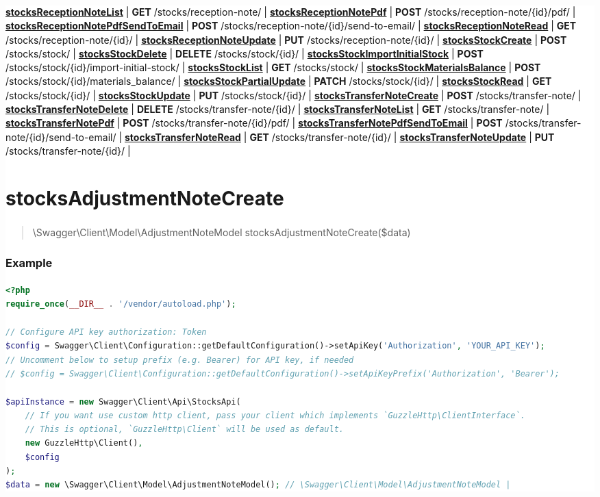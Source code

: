 [**stocksReceptionNoteList**](StocksApi.md#stocksReceptionNoteList) | **GET** /stocks/reception-note/ | 
[**stocksReceptionNotePdf**](StocksApi.md#stocksReceptionNotePdf) | **POST** /stocks/reception-note/{id}/pdf/ | 
[**stocksReceptionNotePdfSendToEmail**](StocksApi.md#stocksReceptionNotePdfSendToEmail) | **POST** /stocks/reception-note/{id}/send-to-email/ | 
[**stocksReceptionNoteRead**](StocksApi.md#stocksReceptionNoteRead) | **GET** /stocks/reception-note/{id}/ | 
[**stocksReceptionNoteUpdate**](StocksApi.md#stocksReceptionNoteUpdate) | **PUT** /stocks/reception-note/{id}/ | 
[**stocksStockCreate**](StocksApi.md#stocksStockCreate) | **POST** /stocks/stock/ | 
[**stocksStockDelete**](StocksApi.md#stocksStockDelete) | **DELETE** /stocks/stock/{id}/ | 
[**stocksStockImportInitialStock**](StocksApi.md#stocksStockImportInitialStock) | **POST** /stocks/stock/{id}/import-initial-stock/ | 
[**stocksStockList**](StocksApi.md#stocksStockList) | **GET** /stocks/stock/ | 
[**stocksStockMaterialsBalance**](StocksApi.md#stocksStockMaterialsBalance) | **POST** /stocks/stock/{id}/materials_balance/ | 
[**stocksStockPartialUpdate**](StocksApi.md#stocksStockPartialUpdate) | **PATCH** /stocks/stock/{id}/ | 
[**stocksStockRead**](StocksApi.md#stocksStockRead) | **GET** /stocks/stock/{id}/ | 
[**stocksStockUpdate**](StocksApi.md#stocksStockUpdate) | **PUT** /stocks/stock/{id}/ | 
[**stocksTransferNoteCreate**](StocksApi.md#stocksTransferNoteCreate) | **POST** /stocks/transfer-note/ | 
[**stocksTransferNoteDelete**](StocksApi.md#stocksTransferNoteDelete) | **DELETE** /stocks/transfer-note/{id}/ | 
[**stocksTransferNoteList**](StocksApi.md#stocksTransferNoteList) | **GET** /stocks/transfer-note/ | 
[**stocksTransferNotePdf**](StocksApi.md#stocksTransferNotePdf) | **POST** /stocks/transfer-note/{id}/pdf/ | 
[**stocksTransferNotePdfSendToEmail**](StocksApi.md#stocksTransferNotePdfSendToEmail) | **POST** /stocks/transfer-note/{id}/send-to-email/ | 
[**stocksTransferNoteRead**](StocksApi.md#stocksTransferNoteRead) | **GET** /stocks/transfer-note/{id}/ | 
[**stocksTransferNoteUpdate**](StocksApi.md#stocksTransferNoteUpdate) | **PUT** /stocks/transfer-note/{id}/ | 


# **stocksAdjustmentNoteCreate**
> \Swagger\Client\Model\AdjustmentNoteModel stocksAdjustmentNoteCreate($data)





### Example
```php
<?php
require_once(__DIR__ . '/vendor/autoload.php');

// Configure API key authorization: Token
$config = Swagger\Client\Configuration::getDefaultConfiguration()->setApiKey('Authorization', 'YOUR_API_KEY');
// Uncomment below to setup prefix (e.g. Bearer) for API key, if needed
// $config = Swagger\Client\Configuration::getDefaultConfiguration()->setApiKeyPrefix('Authorization', 'Bearer');

$apiInstance = new Swagger\Client\Api\StocksApi(
    // If you want use custom http client, pass your client which implements `GuzzleHttp\ClientInterface`.
    // This is optional, `GuzzleHttp\Client` will be used as default.
    new GuzzleHttp\Client(),
    $config
);
$data = new \Swagger\Client\Model\AdjustmentNoteModel(); // \Swagger\Client\Model\AdjustmentNoteModel | 
```